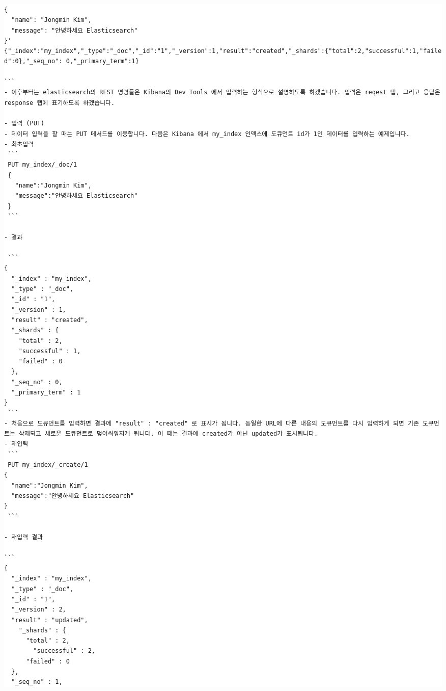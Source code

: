     {
      "name": "Jongmin Kim",
      "message": "안녕하세요 Elasticsearch"
    }'
    {"_index":"my_index","_type":"_doc","_id":"1","_version":1,"result":"created","_shards":{"total":2,"successful":1,"failed":0},"_seq_no": 0,"_primary_term":1}
    
    ```
    - 이후부터는 elasticsearch의 REST 명령들은 Kibana의 Dev Tools 에서 입력하는 형식으로 설명하도록 하겠습니다. 입력은 reqest 탭, 그리고 응답은 response 탭에 표기하도록 하겠습니다.
  
    - 입력 (PUT)
    - 데이터 입력을 할 때는 PUT 메서드를 이용합니다. 다음은 Kibana 에서 my_index 인덱스에 도큐먼트 id가 1인 데이터를 입력하는 예제입니다.
    - 최초입력
     ```
     PUT my_index/_doc/1
     {
       "name":"Jongmin Kim",
       "message":"안녕하세요 Elasticsearch"
     }
     ```
    
    - 결과
    
     ```
    {
      "_index" : "my_index",
      "_type" : "_doc",
      "_id" : "1",
      "_version" : 1,
      "result" : "created",
      "_shards" : {
        "total" : 2,
        "successful" : 1,
        "failed" : 0
      },
      "_seq_no" : 0,
      "_primary_term" : 1
    }
     ```
    - 처음으로 도큐먼트를 입력하면 결과에 "result" : "created" 로 표시가 됩니다. 동일한 URL에 다른 내용의 도큐먼트를 다시 입력하게 되면 기존 도큐먼트는 삭제되고 새로운 도큐먼트로 덮어씌워지게 됩니다. 이 때는 결과에 created가 아닌 updated가 표시됩니다.
    - 재입력
     ```
     PUT my_index/_create/1
    {
      "name":"Jongmin Kim",
      "message":"안녕하세요 Elasticsearch"
    }
     ```
    
    - 재입력 결과
    
    ```
    {
      "_index" : "my_index",
      "_type" : "_doc",
      "_id" : "1",
      "_version" : 2,
      "result" : "updated",
	    "_shards" : {
	      "total" : 2,
		    "successful" : 2,
	      "failed" : 0
	  },
	  "_seq_no" : 1,